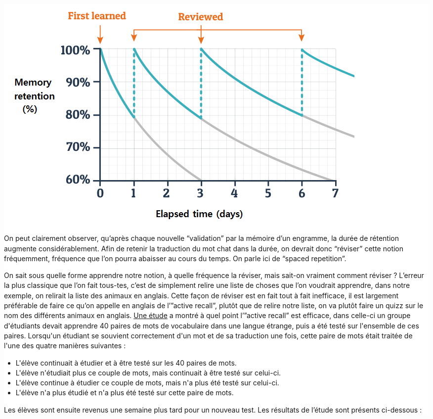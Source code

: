 ![À chaque nouvelle révision, le temps avant l'oubli augmente](/static/img/memoire/forgetting-curve-and-review-cycle.png)

On peut clairement observer, qu’après chaque nouvelle “validation” par la mémoire d’un engramme, la durée de rétention augmente considérablement. Afin de retenir la traduction du mot chat dans la durée, on devrait donc “réviser” cette notion fréquemment, fréquence que l’on pourra abaisser au cours du temps. On parle ici de “spaced repetition”.

On sait sous quelle forme apprendre notre notion, à quelle fréquence la réviser, mais sait-on vraiment comment réviser ? L’erreur la plus classique que l’on fait tous-tes, c’est de simplement relire une liste de choses que l’on voudrait apprendre, dans notre exemple, on relirait la liste des animaux en anglais. Cette façon de réviser est en fait tout à fait inefficace, il est largement préférable de faire ce qu’on appelle en anglais de l’”active recall”, plutôt que de relire notre liste, on va plutôt faire un quizz sur le nom des différents animaux en anglais. [Une étude](https://www.science.org/doi/10.1126/science.1152408) a montré à quel point l’”active recall” est efficace, dans celle-ci un groupe d'étudiants devait apprendre 40 paires de mots de vocabulaire dans une langue étrange, puis a été testé sur l'ensemble de ces paires. Lorsqu'un étudiant se souvient correctement d'un mot et de sa traduction une fois, cette paire de mots était traitée de l'une des quatre manières suivantes :

- L'élève continuait à étudier et à être testé sur les 40 paires de mots.
- L'élève n'étudiait plus ce couple de mots, mais continuait à être testé sur celui-ci.
- L'élève continue à étudier ce couple de mots, mais n'a plus été testé sur celui-ci.
- L'élève n'a plus étudié et n'a plus été testé sur cette paire de mots.

Les élèves sont ensuite revenus une semaine plus tard pour un nouveau test. Les résultats de l’étude sont présents ci-dessous :
